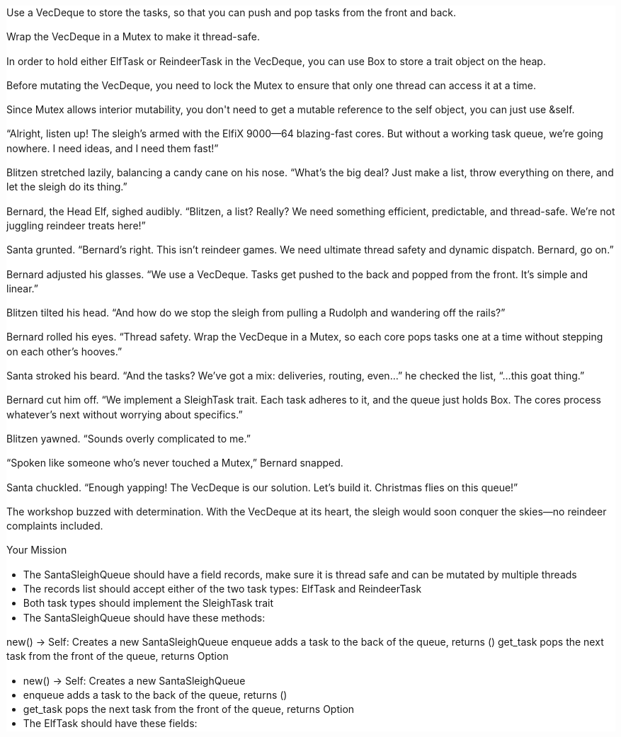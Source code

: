 Use a VecDeque to store the tasks, so that you can push and pop tasks from the front and back.

Wrap the VecDeque in a Mutex to make it thread-safe.

In order to hold either ElfTask or ReindeerTask in the VecDeque, you can use Box to store a trait object on the heap.

Before mutating the VecDeque, you need to lock the Mutex to ensure that only one thread can access it at a time.

Since Mutex allows interior mutability, you don't need to get a mutable reference to the self object, you can just use &self.

“Alright, listen up! The sleigh’s armed with the ElfiX 9000—64 blazing-fast cores. But without a working task queue, we’re going nowhere. I need ideas, and I need them fast!”

Blitzen stretched lazily, balancing a candy cane on his nose. “What’s the big deal? Just make a list, throw everything on there, and let the sleigh do its thing.”

Bernard, the Head Elf, sighed audibly. “Blitzen, a list? Really? We need something efficient, predictable, and thread-safe. We’re not juggling reindeer treats here!”

Santa grunted. “Bernard’s right. This isn’t reindeer games. We need ultimate thread safety and dynamic dispatch. Bernard, go on.”

Bernard adjusted his glasses. “We use a VecDeque. Tasks get pushed to the back and popped from the front. It’s simple and linear.”

Blitzen tilted his head. “And how do we stop the sleigh from pulling a Rudolph and wandering off the rails?”

Bernard rolled his eyes. “Thread safety. Wrap the VecDeque in a Mutex, so each core pops tasks one at a time without stepping on each other’s hooves.”

Santa stroked his beard. “And the tasks? We’ve got a mix: deliveries, routing, even…” he checked the list, “…this goat thing.”

Bernard cut him off. “We implement a SleighTask trait. Each task adheres to it, and the queue just holds Box<dyn SleighTask>. The cores process whatever’s next without worrying about specifics.”

Blitzen yawned. “Sounds overly complicated to me.”

“Spoken like someone who’s never touched a Mutex,” Bernard snapped.

Santa chuckled. “Enough yapping! The VecDeque is our solution. Let’s build it. Christmas flies on this queue!”

The workshop buzzed with determination. With the VecDeque at its heart, the sleigh would soon conquer the skies—no reindeer complaints included.

Your Mission

- The SantaSleighQueue should have a field records, make sure it is thread safe and can be mutated by multiple threads
- The records list should accept either of the two task types: ElfTask and ReindeerTask
- Both task types should implement the SleighTask trait
- The SantaSleighQueue should have these methods:

new() -> Self: Creates a new SantaSleighQueue
enqueue adds a task to the back of the queue, returns ()
get_task pops the next task from the front of the queue, returns Option<T>
- new() -> Self: Creates a new SantaSleighQueue
- enqueue adds a task to the back of the queue, returns ()
- get_task pops the next task from the front of the queue, returns Option<T>
- The ElfTask should have these fields:

